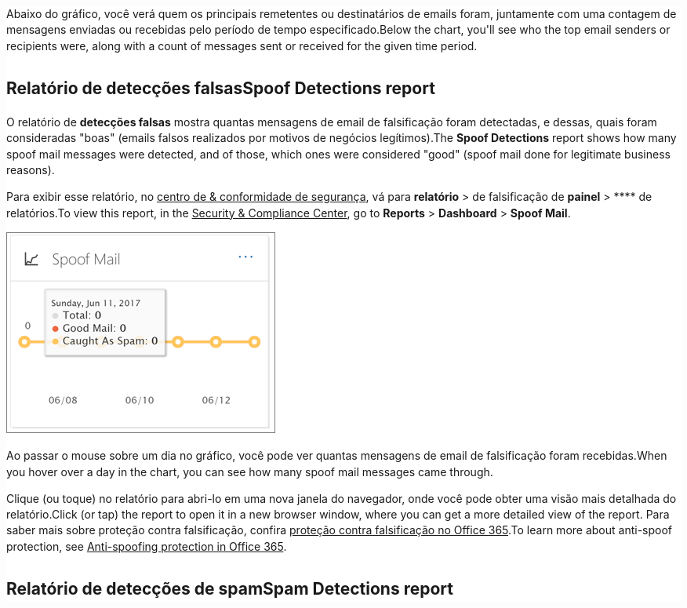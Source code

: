 <span data-ttu-id="e8f2a-172">Abaixo do gráfico, você verá quem os principais remetentes ou destinatários de emails foram, juntamente com uma contagem de mensagens enviadas ou recebidas pelo período de tempo especificado.</span><span class="sxs-lookup"><span data-stu-id="e8f2a-172">Below the chart, you'll see who the top email senders or recipients were, along with a count of messages sent or received for the given time period.</span></span>
  
## <a name="spoof-detections-report"></a><span data-ttu-id="e8f2a-173">Relatório de detecções falsas</span><span class="sxs-lookup"><span data-stu-id="e8f2a-173">Spoof Detections report</span></span>

<span data-ttu-id="e8f2a-174">O relatório de **detecções falsas** mostra quantas mensagens de email de falsificação foram detectadas, e dessas, quais foram consideradas "boas" (emails falsos realizados por motivos de negócios legítimos).</span><span class="sxs-lookup"><span data-stu-id="e8f2a-174">The **Spoof Detections** report shows how many spoof mail messages were detected, and of those, which ones were considered "good" (spoof mail done for legitimate business reasons).</span></span> 
  
<span data-ttu-id="e8f2a-175">Para exibir esse relatório, no [centro de &amp; conformidade de segurança](https://protection.office.com), vá para **relatório** \> de falsificação de **painel** \> \*\*\*\* de relatórios.</span><span class="sxs-lookup"><span data-stu-id="e8f2a-175">To view this report, in the [Security &amp; Compliance Center](https://protection.office.com), go to **Reports** \> **Dashboard** \> **Spoof Mail**.</span></span>
  
![No centro de &amp; conformidade de segurança, vá para \> o \> painel relatórios email de spoof](media/0427e85c-9e40-4225-a0f0-e21a4e8b0e44.png)
  
<span data-ttu-id="e8f2a-177">Ao passar o mouse sobre um dia no gráfico, você pode ver quantas mensagens de email de falsificação foram recebidas.</span><span class="sxs-lookup"><span data-stu-id="e8f2a-177">When you hover over a day in the chart, you can see how many spoof mail messages came through.</span></span>
  
<span data-ttu-id="e8f2a-178">Clique (ou toque) no relatório para abri-lo em uma nova janela do navegador, onde você pode obter uma visão mais detalhada do relatório.</span><span class="sxs-lookup"><span data-stu-id="e8f2a-178">Click (or tap) the report to open it in a new browser window, where you can get a more detailed view of the report.</span></span> <span data-ttu-id="e8f2a-179">Para saber mais sobre proteção contra falsificação, confira [proteção contra falsificação no Office 365](anti-spoofing-protection.md).</span><span class="sxs-lookup"><span data-stu-id="e8f2a-179">To learn more about anti-spoof protection, see [Anti-spoofing protection in Office 365](anti-spoofing-protection.md).</span></span>
  
## <a name="spam-detections-report"></a><span data-ttu-id="e8f2a-180">Relatório de detecções de spam</span><span class="sxs-lookup"><span data-stu-id="e8f2a-180">Spam Detections report</span></span>
